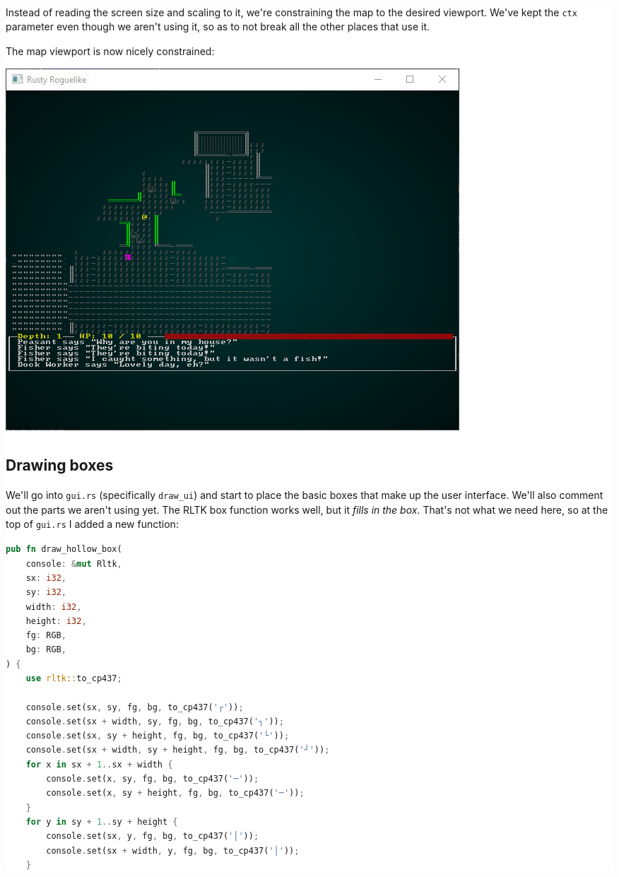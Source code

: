 Instead of reading the screen size and scaling to it, we're constraining the map to the desired viewport. We've kept the `ctx` parameter even though we aren't using it, so as to not break all the other places that use it.

The map viewport is now nicely constrained:

![Screenshot](./c52-s3.jpg)

## Drawing boxes

We'll go into `gui.rs` (specifically `draw_ui`) and start to place the basic boxes that make up the user interface. We'll also comment out the parts we aren't using yet. The RLTK box function works well, but it *fills in the box*. That's not what we need here, so at the top of `gui.rs` I added a new function:

```rust
pub fn draw_hollow_box(
    console: &mut Rltk,
    sx: i32,
    sy: i32,
    width: i32,
    height: i32,
    fg: RGB,
    bg: RGB,
) {
    use rltk::to_cp437;

    console.set(sx, sy, fg, bg, to_cp437('┌'));
    console.set(sx + width, sy, fg, bg, to_cp437('┐'));
    console.set(sx, sy + height, fg, bg, to_cp437('└'));
    console.set(sx + width, sy + height, fg, bg, to_cp437('┘'));
    for x in sx + 1..sx + width {
        console.set(x, sy, fg, bg, to_cp437('─'));
        console.set(x, sy + height, fg, bg, to_cp437('─'));
    }
    for y in sy + 1..sy + height {
        console.set(sx, y, fg, bg, to_cp437('│'));
        console.set(sx + width, y, fg, bg, to_cp437('│'));
    }
```